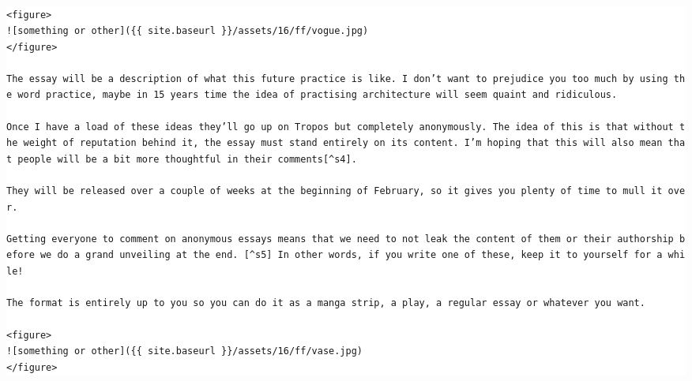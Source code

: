     <figure>
    ![something or other]({{ site.baseurl }}/assets/16/ff/vogue.jpg)
    </figure>

    The essay will be a description of what this future practice is like. I don’t want to prejudice you too much by using the word practice, maybe in 15 years time the idea of practising architecture will seem quaint and ridiculous.

    Once I have a load of these ideas they’ll go up on Tropos but completely anonymously. The idea of this is that without the weight of reputation behind it, the essay must stand entirely on its content. I’m hoping that this will also mean that people will be a bit more thoughtful in their comments[^s4].

    They will be released over a couple of weeks at the beginning of February, so it gives you plenty of time to mull it over.

    Getting everyone to comment on anonymous essays means that we need to not leak the content of them or their authorship before we do a grand unveiling at the end. [^s5] In other words, if you write one of these, keep it to yourself for a while!

    The format is entirely up to you so you can do it as a manga strip, a play, a regular essay or whatever you want.

    <figure>
    ![something or other]({{ site.baseurl }}/assets/16/ff/vase.jpg)
    </figure>



[^s1]: I’ve been reading about configuration spaces recently and I’m more torn than ever about whether future ought to be plural in this context.
[^s2]: where ‘everyone’ means everyone who works here, everyone who makes a contribution to our continued existence, not just those with an architectural education – I think that that kind of apartheid thinking is reprehensible, but if you disagree I’d love to hear why in your essay!
[^s3]: To stave off accusations of pessimism: I believe the former, this is more of a case of disproving the null hypothesis. Also, if I really believed that we weren’t capable I wouldn’t be involved in this endeavour at any level.
[^s4]: Before you think to yourself “I would never let the identity of the author influence my opinion of their ideas”, countless studies have shown that you won’t be able to prevent that from happening. They’ve also shown that you would have said that too!
[^s5]: Although if you’d like to remain anonymous perpetually then that’s fine too! You get to control the release of your identity.

[^ill]: Final illustrations done by [Patrik Typpo](http://www.patriktyppo.com/)
[^porc]: I've seen a couple pitched, since, as actual real businesses! We still had our fair share of assassinations-for-diamonds proposals, but at least they were well thought through!
[^iphotos]: I can't for the life of me work out how to embed a slideshow from Google photos.
[^icongallery]: Most of these photos are taken by [Willis Lim](https://willislim.co/), at least the good ones anyway!
[^outside]: This was actually a pretty big deal. It took a heroic effort on a lot of peoples' part!
[^sBrief]: This is the post that introduced the essay collection: